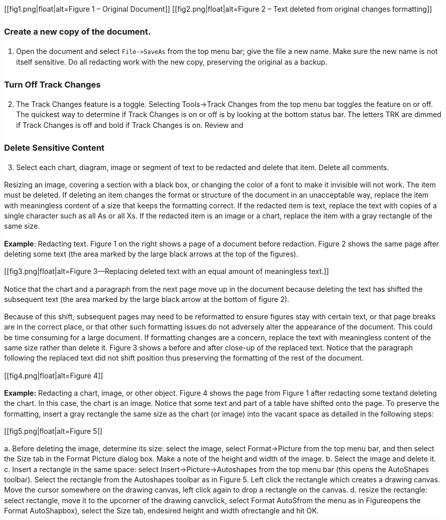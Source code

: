 [[fig1.png|float|alt=Figure 1 – Original Document]]
[[fig2.png|float|alt=Figure 2 – Text deleted from original changes formatting]]

### Create a new copy of the document.

1. Open the document and select ``File->SaveAs`` from the top menu bar; give the file a new name. Make sure the new name is not itself sensitive. Do all redacting work with the new copy, preserving the original as a backup.

### Turn Off Track Changes

2. The Track Changes feature is a toggle. Selecting Tools->Track Changes from the top menu bar toggles the feature on or off. The quickest way to determine if Track Changes is on or off is by looking at the bottom status bar. The letters TRK are dimmed if Track Changes is off and bold if Track Changes is on. Review and 

### Delete Sensitive Content

3. Select each chart, diagram, image or segment of text to be redacted and delete that item. Delete all comments.

Resizing an image, covering a section with a black box, or changing the color of a font to make it invisible will not work. The item must be deleted. If deleting an item changes the format or structure of the document in an unacceptable way, replace the item with meaningless content of a size that keeps the formatting correct. If the redacted item is text, replace the text with copies of a single character such as all As or all Xs. If the redacted item is an image or a chart, replace the item with a gray rectangle of the same size.

**Example**: Redacting text. Figure 1 on the right shows a page of a document before redaction. Figure 2 shows the same page after deleting some text (the area marked by the large black arrows at the top of the figures).

[[fig3.png|float|alt=Figure 3—Replacing deleted text with an equal amount of meaningless text.]]

Notice that the chart and a paragraph from the next page move up in the document because deleting the text has shifted the subsequent text (the area marked by the large black arrow at the bottom of figure 2).

Because of this shift, subsequent pages may need to be reformatted to ensure figures stay with certain text, or that page breaks are in the correct place, or that other such formatting issues do not adversely alter the appearance of the document. This could be time consuming for a large document. If formatting changes are a concern, replace the text with meaningless content of the same size rather than delete it. Figure 3 shows a before and after close-up of the replaced text. Notice that the paragraph following the replaced text did not shift position thus preserving the formatting of the rest of the document.

[[fig4.png|float|alt=Figure 4]]

**Example:** Redacting a chart, image, or other object. Figure 4 shows the page from Figure 1 after redacting some textand deleting the chart. In this case, the chart is an image. Notice that some text and part of a table have shifted onto the page. To preserve the formatting, insert a gray rectangle the same size as the chart (or image) into the vacant space as detailed in the following steps:

[[fig5.png|float|alt=Figure 5]]

a. Before deleting the image, determine its size: select the image, select Format->Picture from the top menu bar, and then select the Size tab in the Format Picture dialog box. Make a note of the height and width of the image.
b. Select the image and delete it.
c. Insert a rectangle in the same space: select Insert->Picture->Autoshapes from the top menu bar (this opens the AutoShapes toolbar). Select the rectangle from the Autoshapes toolbar as in Figure 5. Left click the rectangle which creates a drawing canvas. Move the cursor somewhere on the drawing canvas, left click again to drop a rectangle on the canvas.
d. resize the rectangle: select rectangle, move it to the upcorner of the drawing canvclick, select Format AutoSfrom the menu as in Figureopens the Format AutoShapbox), select the Size tab, endesired height and width ofrectangle and hit OK.
